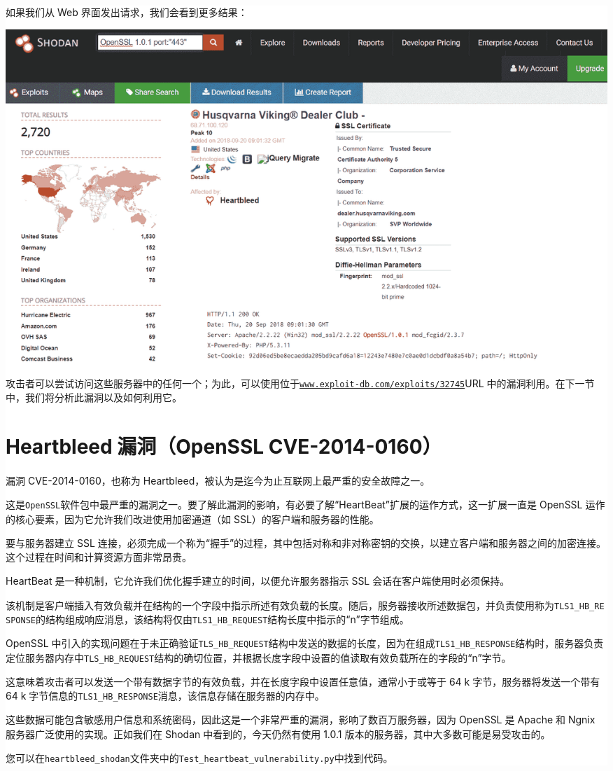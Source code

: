 如果我们从 Web 界面发出请求，我们会看到更多结果：

![](img/7875cba2-8c33-4114-b7ba-2bb5478a06d7.png)

攻击者可以尝试访问这些服务器中的任何一个；为此，可以使用位于[`www.exploit-db.com/exploits/32745`](https://www.exploit-db.com/exploits/32745)URL 中的漏洞利用。在下一节中，我们将分析此漏洞以及如何利用它。

# Heartbleed 漏洞（OpenSSL CVE-2014-0160）

漏洞 CVE-2014-0160，也称为 Heartbleed，被认为是迄今为止互联网上最严重的安全故障之一。

这是`OpenSSL`软件包中最严重的漏洞之一。要了解此漏洞的影响，有必要了解“HeartBeat”扩展的运作方式，这一扩展一直是 OpenSSL 运作的核心要素，因为它允许我们改进使用加密通道（如 SSL）的客户端和服务器的性能。

要与服务器建立 SSL 连接，必须完成一个称为“握手”的过程，其中包括对称和非对称密钥的交换，以建立客户端和服务器之间的加密连接。这个过程在时间和计算资源方面非常昂贵。

HeartBeat 是一种机制，它允许我们优化握手建立的时间，以便允许服务器指示 SSL 会话在客户端使用时必须保持。

该机制是客户端插入有效负载并在结构的一个字段中指示所述有效负载的长度。随后，服务器接收所述数据包，并负责使用称为`TLS1_HB_RESPONSE`的结构组成响应消息，该结构将仅由`TLS1_HB_REQUEST`结构长度中指示的“n”字节组成。

OpenSSL 中引入的实现问题在于未正确验证`TLS_HB_REQUEST`结构中发送的数据的长度，因为在组成`TLS1_HB_RESPONSE`结构时，服务器负责定位服务器内存中`TLS_HB_REQUEST`结构的确切位置，并根据长度字段中设置的值读取有效负载所在的字段的“n”字节。

这意味着攻击者可以发送一个带有数据字节的有效负载，并在长度字段中设置任意值，通常小于或等于 64 k 字节，服务器将发送一个带有 64 k 字节信息的`TLS1_HB_RESPONSE`消息，该信息存储在服务器的内存中。

这些数据可能包含敏感用户信息和系统密码，因此这是一个非常严重的漏洞，影响了数百万服务器，因为 OpenSSL 是 Apache 和 Ngnix 服务器广泛使用的实现。正如我们在 Shodan 中看到的，今天仍然有使用 1.0.1 版本的服务器，其中大多数可能是易受攻击的。

您可以在`heartbleed_shodan`文件夹中的`Test_heartbeat_vulnerability.py`中找到代码。
